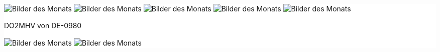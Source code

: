 ![Bilder des Monats](/aktivitaeten/BDM-2025-06/112_06-2025.jpg)
![Bilder des Monats](/aktivitaeten/BDM-2025-06/113_06-2025.jpg)
![Bilder des Monats](/aktivitaeten/BDM-2025-06/114_06-2025.jpg)
![Bilder des Monats](/aktivitaeten/BDM-2025-06/115_06-2025.jpg)
![Bilder des Monats](/aktivitaeten/BDM-2025-06/116_06-2025.jpg)

DO2MHV von DE-0980

![Bilder des Monats](/aktivitaeten/BDM-2025-06/117_06-2025.jpg)
![Bilder des Monats](/aktivitaeten/BDM-2025-06/118_06-2025.jpg)
